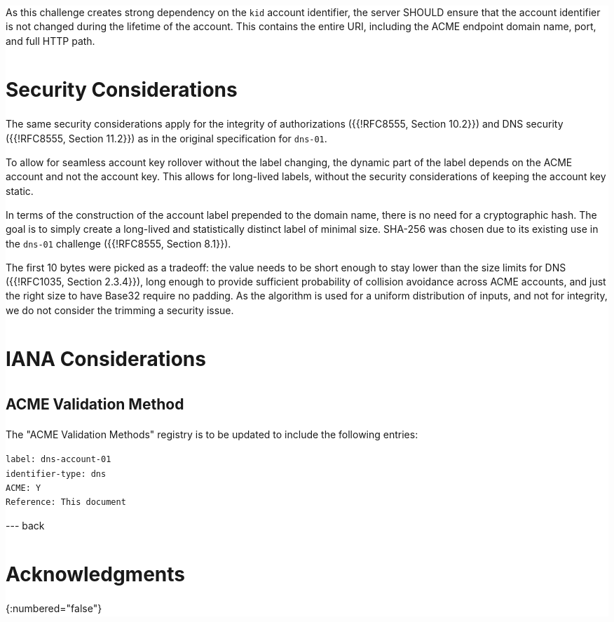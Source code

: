 As this challenge creates strong dependency on the `kid` account identifier, the server SHOULD ensure that the account identifier is not changed during the lifetime of the account. This contains the entire URI, including the ACME endpoint domain name, port, and full HTTP path.

# Security Considerations

The same security considerations apply for the integrity of authorizations ({{!RFC8555, Section 10.2}}) and DNS security ({{!RFC8555, Section 11.2}}) as in the original specification for `dns-01`.

To allow for seamless account key rollover without the label changing, the dynamic part of the label depends on the ACME account and not the account key. This allows for long-lived labels, without the security considerations of keeping the account key static.

In terms of the construction of the account label prepended to the domain name, there is no need for a cryptographic hash. The goal is to simply create a long-lived and statistically distinct label of minimal size. SHA-256 was chosen due to its existing use in the `dns-01` challenge ({{!RFC8555, Section 8.1}}).

The first 10 bytes were picked as a tradeoff: the value needs to be short enough to stay lower than the size limits for DNS ({{!RFC1035, Section 2.3.4}}), long enough to provide sufficient probability of collision avoidance across ACME accounts, and just the right size to have Base32 require no padding. As the algorithm is used for a uniform distribution of inputs, and not for integrity, we do not consider the trimming a security issue.

# IANA Considerations

## ACME Validation Method

The "ACME Validation Methods" registry is to be updated to include the following entries:

~~~
label: dns-account-01
identifier-type: dns
ACME: Y
Reference: This document
~~~


--- back

# Acknowledgments
{:numbered="false"}
